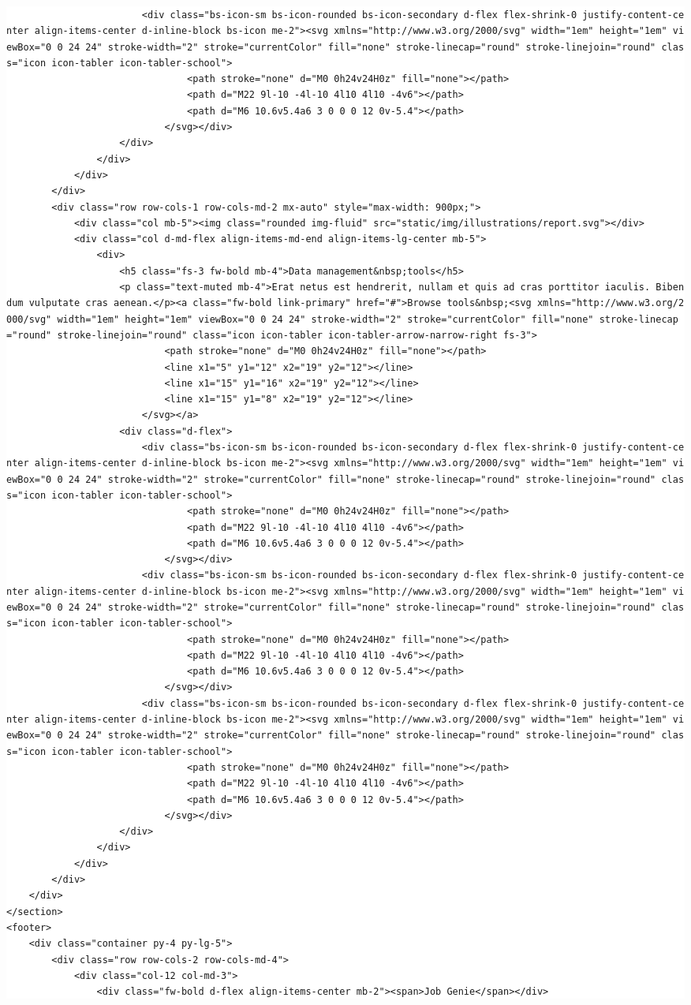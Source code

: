                             <div class="bs-icon-sm bs-icon-rounded bs-icon-secondary d-flex flex-shrink-0 justify-content-center align-items-center d-inline-block bs-icon me-2"><svg xmlns="http://www.w3.org/2000/svg" width="1em" height="1em" viewBox="0 0 24 24" stroke-width="2" stroke="currentColor" fill="none" stroke-linecap="round" stroke-linejoin="round" class="icon icon-tabler icon-tabler-school">
                                    <path stroke="none" d="M0 0h24v24H0z" fill="none"></path>
                                    <path d="M22 9l-10 -4l-10 4l10 4l10 -4v6"></path>
                                    <path d="M6 10.6v5.4a6 3 0 0 0 12 0v-5.4"></path>
                                </svg></div>
                        </div>
                    </div>
                </div>
            </div>
            <div class="row row-cols-1 row-cols-md-2 mx-auto" style="max-width: 900px;">
                <div class="col mb-5"><img class="rounded img-fluid" src="static/img/illustrations/report.svg"></div>
                <div class="col d-md-flex align-items-md-end align-items-lg-center mb-5">
                    <div>
                        <h5 class="fs-3 fw-bold mb-4">Data management&nbsp;tools</h5>
                        <p class="text-muted mb-4">Erat netus est hendrerit, nullam et quis ad cras porttitor iaculis. Bibendum vulputate cras aenean.</p><a class="fw-bold link-primary" href="#">Browse tools&nbsp;<svg xmlns="http://www.w3.org/2000/svg" width="1em" height="1em" viewBox="0 0 24 24" stroke-width="2" stroke="currentColor" fill="none" stroke-linecap="round" stroke-linejoin="round" class="icon icon-tabler icon-tabler-arrow-narrow-right fs-3">
                                <path stroke="none" d="M0 0h24v24H0z" fill="none"></path>
                                <line x1="5" y1="12" x2="19" y2="12"></line>
                                <line x1="15" y1="16" x2="19" y2="12"></line>
                                <line x1="15" y1="8" x2="19" y2="12"></line>
                            </svg></a>
                        <div class="d-flex">
                            <div class="bs-icon-sm bs-icon-rounded bs-icon-secondary d-flex flex-shrink-0 justify-content-center align-items-center d-inline-block bs-icon me-2"><svg xmlns="http://www.w3.org/2000/svg" width="1em" height="1em" viewBox="0 0 24 24" stroke-width="2" stroke="currentColor" fill="none" stroke-linecap="round" stroke-linejoin="round" class="icon icon-tabler icon-tabler-school">
                                    <path stroke="none" d="M0 0h24v24H0z" fill="none"></path>
                                    <path d="M22 9l-10 -4l-10 4l10 4l10 -4v6"></path>
                                    <path d="M6 10.6v5.4a6 3 0 0 0 12 0v-5.4"></path>
                                </svg></div>
                            <div class="bs-icon-sm bs-icon-rounded bs-icon-secondary d-flex flex-shrink-0 justify-content-center align-items-center d-inline-block bs-icon me-2"><svg xmlns="http://www.w3.org/2000/svg" width="1em" height="1em" viewBox="0 0 24 24" stroke-width="2" stroke="currentColor" fill="none" stroke-linecap="round" stroke-linejoin="round" class="icon icon-tabler icon-tabler-school">
                                    <path stroke="none" d="M0 0h24v24H0z" fill="none"></path>
                                    <path d="M22 9l-10 -4l-10 4l10 4l10 -4v6"></path>
                                    <path d="M6 10.6v5.4a6 3 0 0 0 12 0v-5.4"></path>
                                </svg></div>
                            <div class="bs-icon-sm bs-icon-rounded bs-icon-secondary d-flex flex-shrink-0 justify-content-center align-items-center d-inline-block bs-icon me-2"><svg xmlns="http://www.w3.org/2000/svg" width="1em" height="1em" viewBox="0 0 24 24" stroke-width="2" stroke="currentColor" fill="none" stroke-linecap="round" stroke-linejoin="round" class="icon icon-tabler icon-tabler-school">
                                    <path stroke="none" d="M0 0h24v24H0z" fill="none"></path>
                                    <path d="M22 9l-10 -4l-10 4l10 4l10 -4v6"></path>
                                    <path d="M6 10.6v5.4a6 3 0 0 0 12 0v-5.4"></path>
                                </svg></div>
                        </div>
                    </div>
                </div>
            </div>
        </div>
    </section>
    <footer>
        <div class="container py-4 py-lg-5">
            <div class="row row-cols-2 row-cols-md-4">
                <div class="col-12 col-md-3">
                    <div class="fw-bold d-flex align-items-center mb-2"><span>Job Genie</span></div>